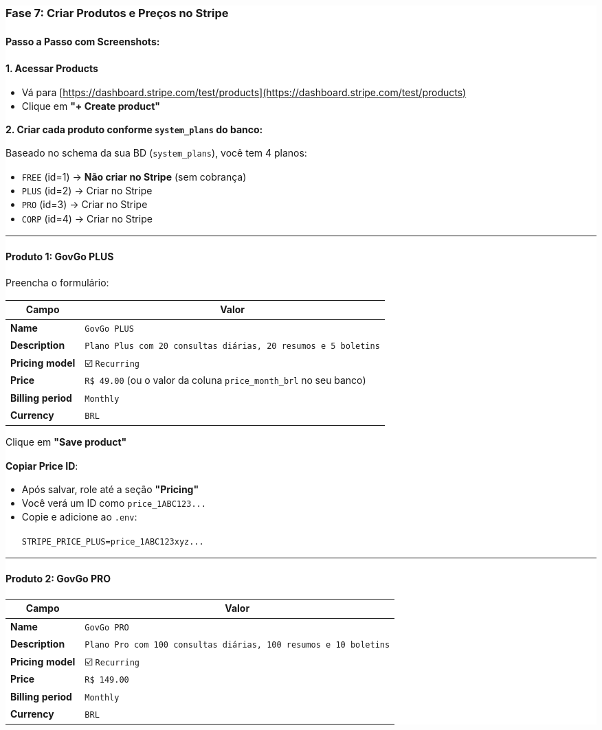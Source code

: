 
### **Fase 7: Criar Produtos e Preços no Stripe**

#### Passo a Passo com Screenshots:

**1. Acessar Products**
- Vá para [https://dashboard.stripe.com/test/products](https://dashboard.stripe.com/test/products)
- Clique em **"+ Create product"**

**2. Criar cada produto conforme `system_plans` do banco:**

Baseado no schema da sua BD (`system_plans`), você tem 4 planos:
- `FREE` (id=1) → **Não criar no Stripe** (sem cobrança)
- `PLUS` (id=2) → Criar no Stripe
- `PRO` (id=3) → Criar no Stripe
- `CORP` (id=4) → Criar no Stripe

---

#### **Produto 1: GovGo PLUS**

Preencha o formulário:

| Campo | Valor |
|-------|-------|
| **Name** | `GovGo PLUS` |
| **Description** | `Plano Plus com 20 consultas diárias, 20 resumos e 5 boletins` |
| **Pricing model** | ☑️ `Recurring` |
| **Price** | `R$ 49.00` (ou o valor da coluna `price_month_brl` no seu banco) |
| **Billing period** | `Monthly` |
| **Currency** | `BRL` |

Clique em **"Save product"**

**Copiar Price ID**:
- Após salvar, role até a seção **"Pricing"**
- Você verá um ID como `price_1ABC123...`
- Copie e adicione ao `.env`:
  ```env
  STRIPE_PRICE_PLUS=price_1ABC123xyz...
  ```

---

#### **Produto 2: GovGo PRO**

| Campo | Valor |
|-------|-------|
| **Name** | `GovGo PRO` |
| **Description** | `Plano Pro com 100 consultas diárias, 100 resumos e 10 boletins` |
| **Pricing model** | ☑️ `Recurring` |
| **Price** | `R$ 149.00` |
| **Billing period** | `Monthly` |
| **Currency** | `BRL` |
